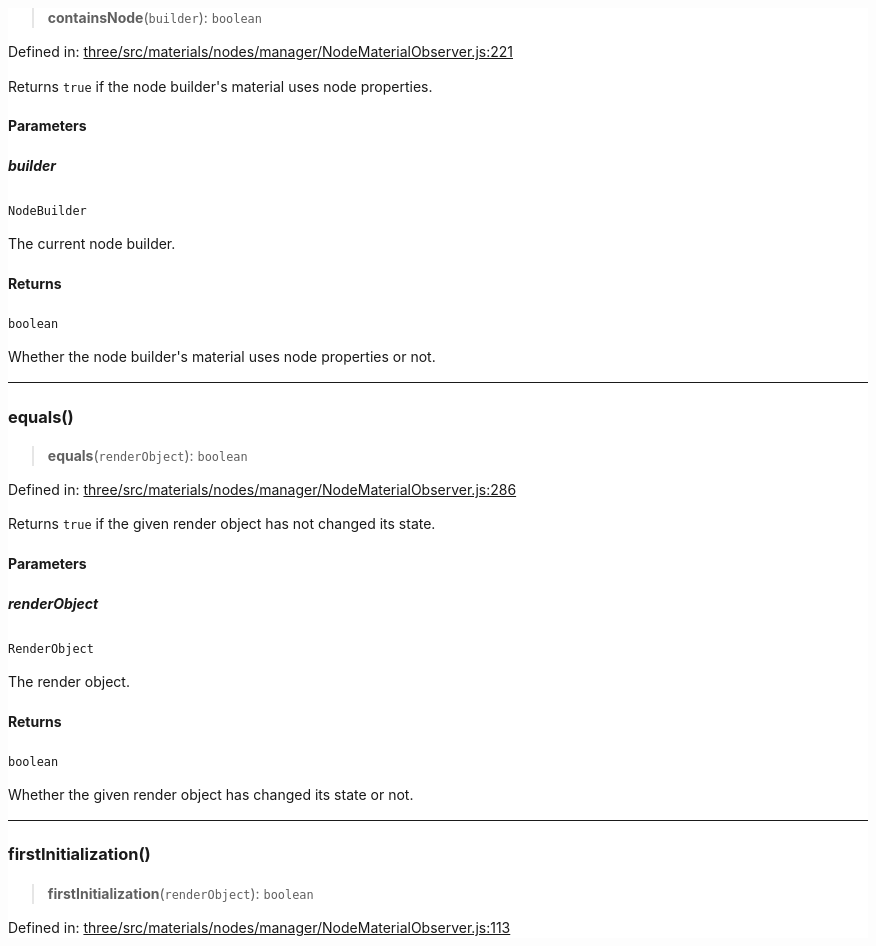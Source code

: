 > **containsNode**(`builder`): `boolean`

Defined in: [three/src/materials/nodes/manager/NodeMaterialObserver.js:221](https://github.com/DefinitelyMaybe/three-i18n/blob/fa57b79433d1c349ffb23a78727299c8d4190136/three/src/materials/nodes/manager/NodeMaterialObserver.js#L221)

Returns `true` if the node builder's material uses
node properties.

#### Parameters

##### builder

`NodeBuilder`

The current node builder.

#### Returns

`boolean`

Whether the node builder's material uses node properties or not.

***

### equals()

> **equals**(`renderObject`): `boolean`

Defined in: [three/src/materials/nodes/manager/NodeMaterialObserver.js:286](https://github.com/DefinitelyMaybe/three-i18n/blob/fa57b79433d1c349ffb23a78727299c8d4190136/three/src/materials/nodes/manager/NodeMaterialObserver.js#L286)

Returns `true` if the given render object has not changed its state.

#### Parameters

##### renderObject

`RenderObject`

The render object.

#### Returns

`boolean`

Whether the given render object has changed its state or not.

***

### firstInitialization()

> **firstInitialization**(`renderObject`): `boolean`

Defined in: [three/src/materials/nodes/manager/NodeMaterialObserver.js:113](https://github.com/DefinitelyMaybe/three-i18n/blob/fa57b79433d1c349ffb23a78727299c8d4190136/three/src/materials/nodes/manager/NodeMaterialObserver.js#L113)
